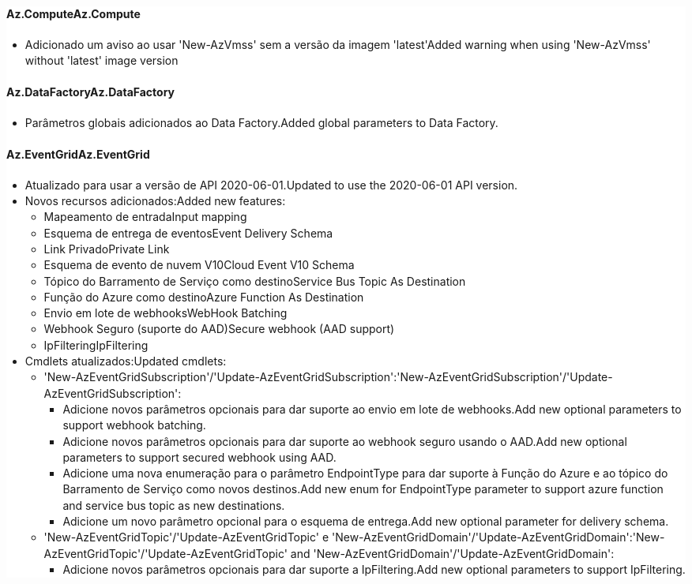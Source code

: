 #### <a name="azcompute"></a><span data-ttu-id="4359b-114">Az.Compute</span><span class="sxs-lookup"><span data-stu-id="4359b-114">Az.Compute</span></span>
* <span data-ttu-id="4359b-115">Adicionado um aviso ao usar 'New-AzVmss' sem a versão da imagem 'latest'</span><span class="sxs-lookup"><span data-stu-id="4359b-115">Added warning when using 'New-AzVmss' without 'latest' image version</span></span>

#### <a name="azdatafactory"></a><span data-ttu-id="4359b-116">Az.DataFactory</span><span class="sxs-lookup"><span data-stu-id="4359b-116">Az.DataFactory</span></span>
* <span data-ttu-id="4359b-117">Parâmetros globais adicionados ao Data Factory.</span><span class="sxs-lookup"><span data-stu-id="4359b-117">Added global parameters to Data Factory.</span></span>

#### <a name="azeventgrid"></a><span data-ttu-id="4359b-118">Az.EventGrid</span><span class="sxs-lookup"><span data-stu-id="4359b-118">Az.EventGrid</span></span>
* <span data-ttu-id="4359b-119">Atualizado para usar a versão de API 2020-06-01.</span><span class="sxs-lookup"><span data-stu-id="4359b-119">Updated to use the 2020-06-01 API version.</span></span>
* <span data-ttu-id="4359b-120">Novos recursos adicionados:</span><span class="sxs-lookup"><span data-stu-id="4359b-120">Added new features:</span></span>
    - <span data-ttu-id="4359b-121">Mapeamento de entrada</span><span class="sxs-lookup"><span data-stu-id="4359b-121">Input mapping</span></span>
    - <span data-ttu-id="4359b-122">Esquema de entrega de eventos</span><span class="sxs-lookup"><span data-stu-id="4359b-122">Event Delivery Schema</span></span>
    - <span data-ttu-id="4359b-123">Link Privado</span><span class="sxs-lookup"><span data-stu-id="4359b-123">Private Link</span></span>
    - <span data-ttu-id="4359b-124">Esquema de evento de nuvem V10</span><span class="sxs-lookup"><span data-stu-id="4359b-124">Cloud Event V10 Schema</span></span>
    - <span data-ttu-id="4359b-125">Tópico do Barramento de Serviço como destino</span><span class="sxs-lookup"><span data-stu-id="4359b-125">Service Bus Topic As Destination</span></span>
    - <span data-ttu-id="4359b-126">Função do Azure como destino</span><span class="sxs-lookup"><span data-stu-id="4359b-126">Azure Function As Destination</span></span>
    - <span data-ttu-id="4359b-127">Envio em lote de webhooks</span><span class="sxs-lookup"><span data-stu-id="4359b-127">WebHook Batching</span></span>
    - <span data-ttu-id="4359b-128">Webhook Seguro (suporte do AAD)</span><span class="sxs-lookup"><span data-stu-id="4359b-128">Secure webhook (AAD support)</span></span>
    - <span data-ttu-id="4359b-129">IpFiltering</span><span class="sxs-lookup"><span data-stu-id="4359b-129">IpFiltering</span></span>
* <span data-ttu-id="4359b-130">Cmdlets atualizados:</span><span class="sxs-lookup"><span data-stu-id="4359b-130">Updated cmdlets:</span></span>
    - <span data-ttu-id="4359b-131">'New-AzEventGridSubscription'/'Update-AzEventGridSubscription':</span><span class="sxs-lookup"><span data-stu-id="4359b-131">'New-AzEventGridSubscription'/'Update-AzEventGridSubscription':</span></span>
        - <span data-ttu-id="4359b-132">Adicione novos parâmetros opcionais para dar suporte ao envio em lote de webhooks.</span><span class="sxs-lookup"><span data-stu-id="4359b-132">Add new optional parameters to support webhook batching.</span></span>
        - <span data-ttu-id="4359b-133">Adicione novos parâmetros opcionais para dar suporte ao webhook seguro usando o AAD.</span><span class="sxs-lookup"><span data-stu-id="4359b-133">Add new optional parameters to support secured webhook using AAD.</span></span>
        - <span data-ttu-id="4359b-134">Adicione uma nova enumeração para o parâmetro EndpointType para dar suporte à Função do Azure e ao tópico do Barramento de Serviço como novos destinos.</span><span class="sxs-lookup"><span data-stu-id="4359b-134">Add new enum for EndpointType parameter to support azure function and service bus topic as new destinations.</span></span>
        - <span data-ttu-id="4359b-135">Adicione um novo parâmetro opcional para o esquema de entrega.</span><span class="sxs-lookup"><span data-stu-id="4359b-135">Add new optional parameter for delivery schema.</span></span>
    - <span data-ttu-id="4359b-136">'New-AzEventGridTopic'/'Update-AzEventGridTopic' e 'New-AzEventGridDomain'/'Update-AzEventGridDomain':</span><span class="sxs-lookup"><span data-stu-id="4359b-136">'New-AzEventGridTopic'/'Update-AzEventGridTopic' and 'New-AzEventGridDomain'/'Update-AzEventGridDomain':</span></span>
        - <span data-ttu-id="4359b-137">Adicione novos parâmetros opcionais para dar suporte a IpFiltering.</span><span class="sxs-lookup"><span data-stu-id="4359b-137">Add new optional parameters to support IpFiltering.</span></span>
